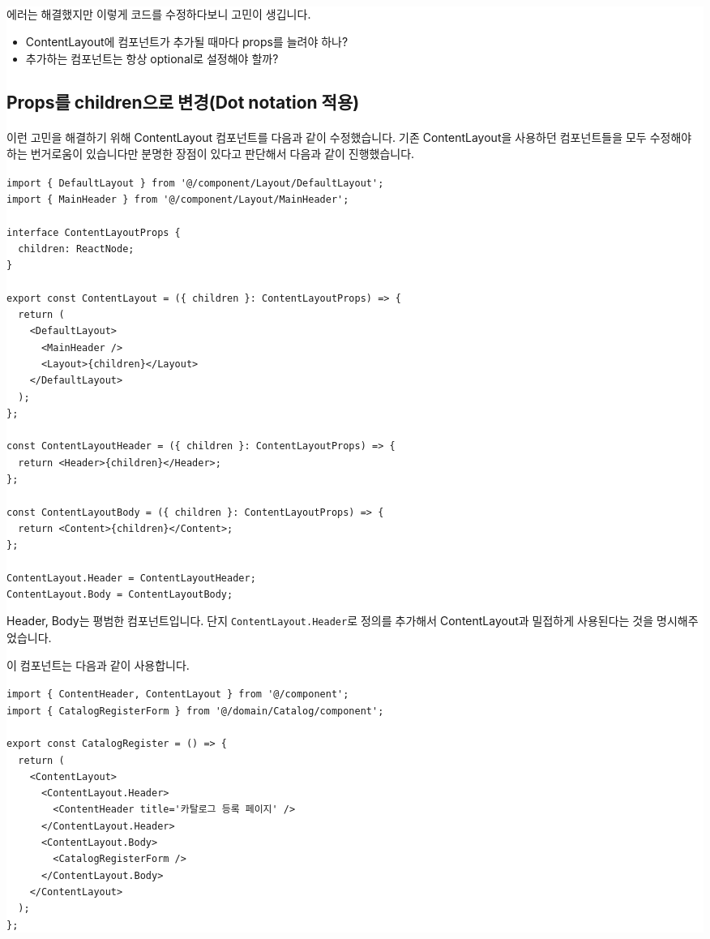 

에러는 해결했지만 이렇게 코드를 수정하다보니 고민이 생깁니다.

- ContentLayout에 컴포넌트가 추가될 때마다 props를 늘려야 하나?
- 추가하는 컴포넌트는 항상 optional로 설정해야 할까?

## Props를 children으로 변경(Dot notation 적용)

이런 고민을 해결하기 위해 ContentLayout 컴포넌트를 다음과 같이 수정했습니다. 기존 ContentLayout을 사용하던 컴포넌트들을 모두 수정해야 하는 번거로움이 있습니다만 분명한 장점이 있다고 판단해서 다음과 같이 진행했습니다.

```tsx
import { DefaultLayout } from '@/component/Layout/DefaultLayout';
import { MainHeader } from '@/component/Layout/MainHeader';

interface ContentLayoutProps {
  children: ReactNode;
}

export const ContentLayout = ({ children }: ContentLayoutProps) => {
  return (
    <DefaultLayout>
      <MainHeader />
      <Layout>{children}</Layout>
    </DefaultLayout>
  );
};

const ContentLayoutHeader = ({ children }: ContentLayoutProps) => {
  return <Header>{children}</Header>;
};

const ContentLayoutBody = ({ children }: ContentLayoutProps) => {
  return <Content>{children}</Content>;
};

ContentLayout.Header = ContentLayoutHeader;
ContentLayout.Body = ContentLayoutBody;
```

Header, Body는 평범한 컴포넌트입니다. 단지 `ContentLayout.Header`로 정의를 추가해서 ContentLayout과 밀접하게 사용된다는 것을 명시해주었습니다.

이 컴포넌트는 다음과 같이 사용합니다.

```tsx
import { ContentHeader, ContentLayout } from '@/component';
import { CatalogRegisterForm } from '@/domain/Catalog/component';

export const CatalogRegister = () => {
  return (
	<ContentLayout>
      <ContentLayout.Header>
        <ContentHeader title='카탈로그 등록 페이지' />
      </ContentLayout.Header>
      <ContentLayout.Body>
        <CatalogRegisterForm />
      </ContentLayout.Body>
    </ContentLayout>
  );
};
```
